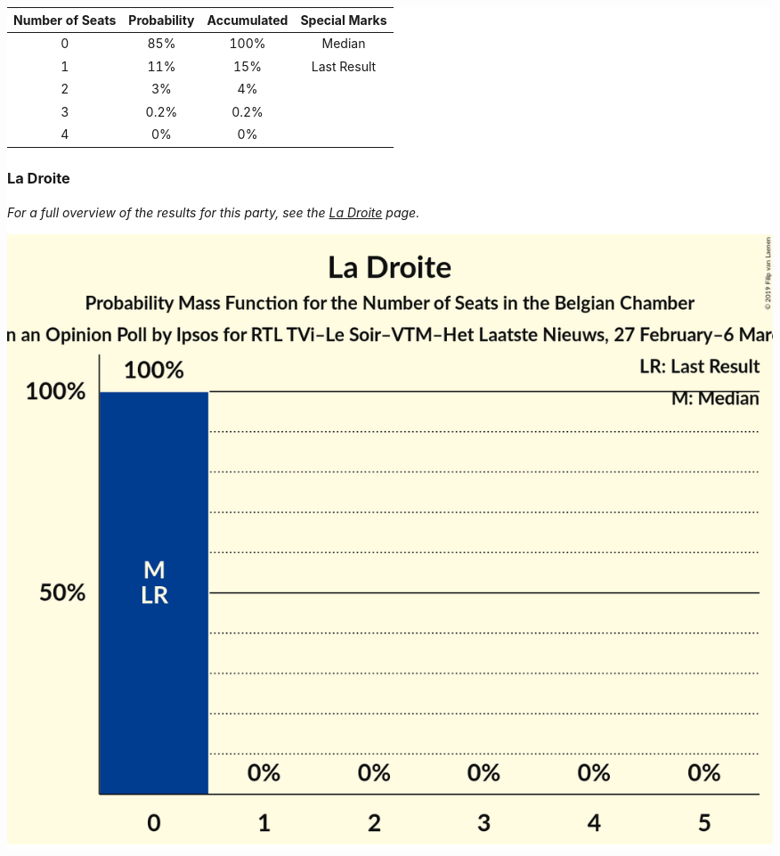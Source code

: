 | Number of Seats | Probability | Accumulated | Special Marks |
|:---------------:|:-----------:|:-----------:|:-------------:|
| 0 | 85% | 100% | Median |
| 1 | 11% | 15% | Last Result |
| 2 | 3% | 4% |  |
| 3 | 0.2% | 0.2% |  |
| 4 | 0% | 0% |  |

### La Droite

*For a full overview of the results for this party, see the [La Droite](party-ladroite.html) page.*

![Graph with seats probability mass function not yet produced](2018-03-06-Ipsos-seats-pmf-ladroite.png "Seats Probability Mass Function")
